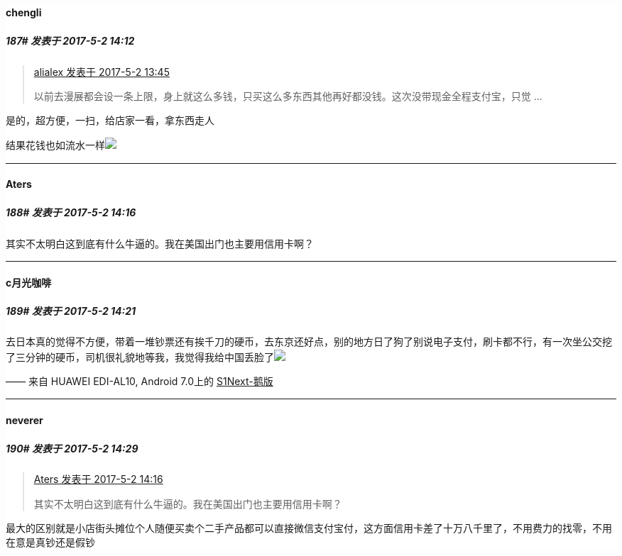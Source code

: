 ####  chengli  
##### 187#       发表于 2017-5-2 14:12



<blockquote><a href="httphttps://bbs.saraba1st.com/2b/forum.php?mod=redirect&amp;goto=findpost&amp;pid=35827190&amp;ptid=1500152" target="_blank">alialex 发表于 2017-5-2 13:45</a>

以前去漫展都会设一条上限，身上就这么多钱，只买这么多东西其他再好都没钱。这次没带现金全程支付宝，只觉 ...</blockquote>
是的，超方便，一扫，给店家一看，拿东西走人


结果花钱也如流水一样<img src="https://static.saraba1st.com/image/smiley/face2017/013.png" referrerpolicy="no-referrer">







*****

####  Aters  
##### 188#       发表于 2017-5-2 14:16




其实不太明白这到底有什么牛逼的。我在美国出门也主要用信用卡啊？







*****

####  c月光咖啡  
##### 189#       发表于 2017-5-2 14:21




去日本真的觉得不方便，带着一堆钞票还有挨千刀的硬币，去东京还好点，别的地方日了狗了别说电子支付，刷卡都不行，有一次坐公交挖了三分钟的硬币，司机很礼貌地等我，我觉得我给中国丢脸了<img src="https://static.saraba1st.com/image/smiley/face2017/092.png" referrerpolicy="no-referrer">

—— 来自 HUAWEI EDI-AL10, Android 7.0上的 [S1Next-鹅版](http://www.coolapk.com/apk/me.ykrank.s1next)







*****

####  neverer  
##### 190#       发表于 2017-5-2 14:29



<blockquote><a href="httphttps://bbs.saraba1st.com/2b/forum.php?mod=redirect&amp;goto=findpost&amp;pid=35827483&amp;ptid=1500152" target="_blank">Aters 发表于 2017-5-2 14:16</a>

其实不太明白这到底有什么牛逼的。我在美国出门也主要用信用卡啊？</blockquote>
最大的区别就是小店街头摊位个人随便买卖个二手产品都可以直接微信支付宝付，这方面信用卡差了十万八千里了，不用费力的找零，不用在意是真钞还是假钞
